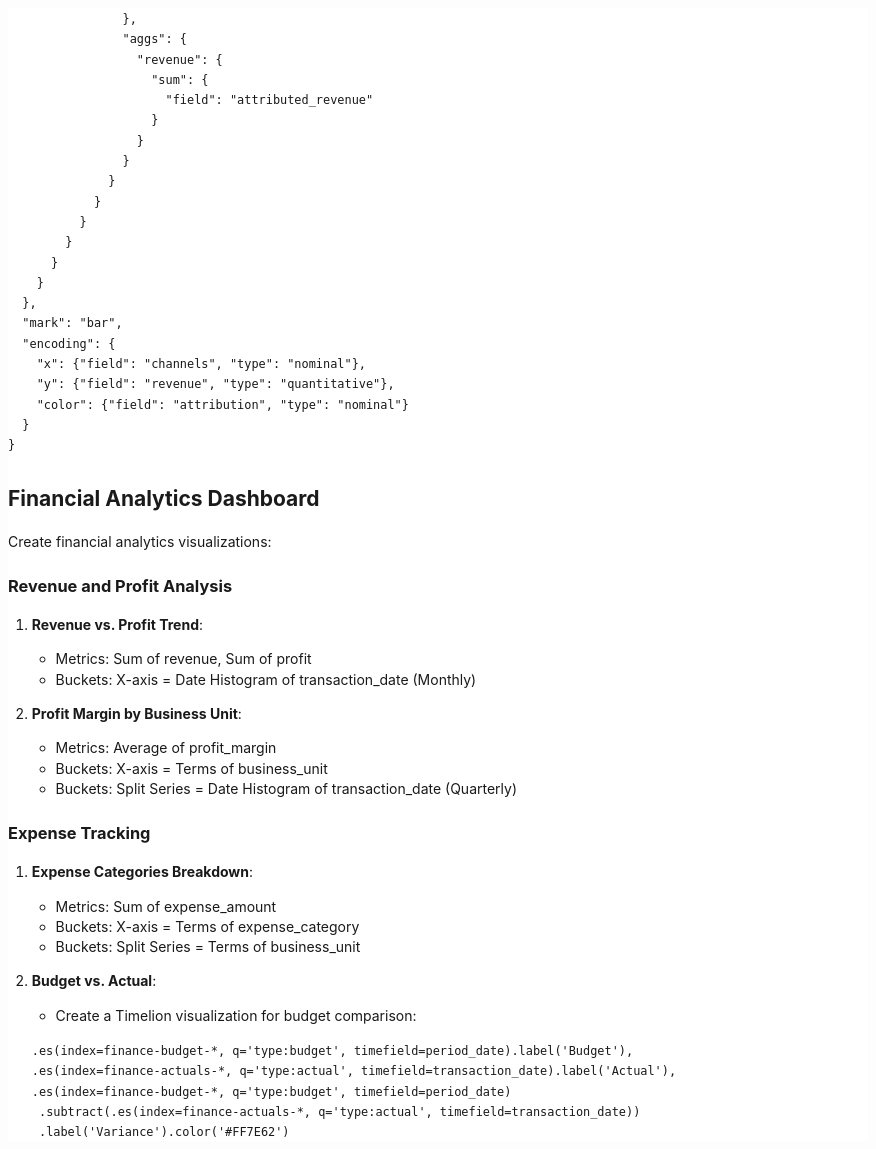    ```
                   },
                   "aggs": {
                     "revenue": {
                       "sum": {
                         "field": "attributed_revenue"
                       }
                     }
                   }
                 }
               }
             }
           }
         }
       }
     },
     "mark": "bar",
     "encoding": {
       "x": {"field": "channels", "type": "nominal"},
       "y": {"field": "revenue", "type": "quantitative"},
       "color": {"field": "attribution", "type": "nominal"}
     }
   }
   ```

## Financial Analytics Dashboard

Create financial analytics visualizations:

### Revenue and Profit Analysis

1. **Revenue vs. Profit Trend**:
   - Metrics: Sum of revenue, Sum of profit
   - Buckets: X-axis = Date Histogram of transaction_date (Monthly)
   
2. **Profit Margin by Business Unit**:
   - Metrics: Average of profit_margin
   - Buckets: X-axis = Terms of business_unit
   - Buckets: Split Series = Date Histogram of transaction_date (Quarterly)

### Expense Tracking

1. **Expense Categories Breakdown**:
   - Metrics: Sum of expense_amount
   - Buckets: X-axis = Terms of expense_category
   - Buckets: Split Series = Terms of business_unit

2. **Budget vs. Actual**:
   - Create a Timelion visualization for budget comparison:
   ```
   .es(index=finance-budget-*, q='type:budget', timefield=period_date).label('Budget'),
   .es(index=finance-actuals-*, q='type:actual', timefield=transaction_date).label('Actual'),
   .es(index=finance-budget-*, q='type:budget', timefield=period_date)
    .subtract(.es(index=finance-actuals-*, q='type:actual', timefield=transaction_date))
    .label('Variance').color('#FF7E62')
   ```
